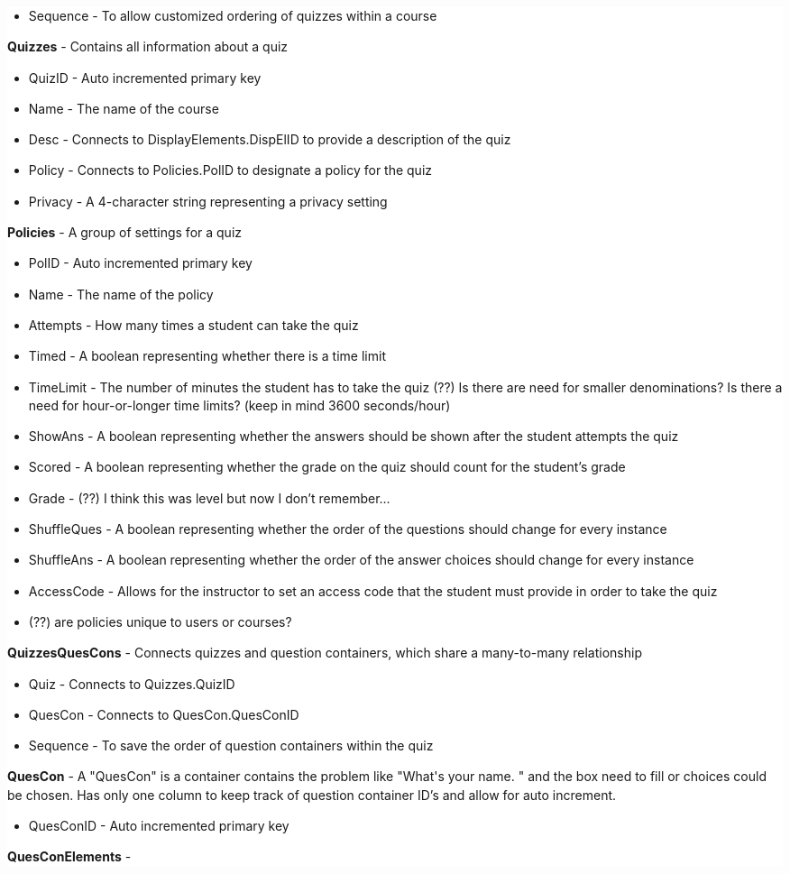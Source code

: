 * Sequence - To allow customized ordering of quizzes within a course

**Quizzes** - Contains all information about a quiz

* QuizID - Auto incremented primary key

* Name - The name of the course

* Desc - Connects to DisplayElements.DispElID to provide a description of the quiz

* Policy - Connects to Policies.PolID to designate a policy for the quiz

* Privacy - A 4-character string representing a privacy setting

**Policies** - A group of settings for a quiz

* PolID - Auto incremented primary key

* Name - The name of the policy

* Attempts - How many times a student can take the quiz

* Timed - A boolean representing whether there is a time limit

* TimeLimit - The number of minutes the student has to take the quiz (??) Is there are need for smaller denominations? Is there a need for hour-or-longer time limits? (keep in mind 3600 seconds/hour) 

* ShowAns - A boolean representing whether the answers should be shown after the student attempts the quiz

* Scored - A boolean representing whether the grade on the quiz should count for the student’s grade

* Grade - (??) I think this was level but now I don’t remember...

* ShuffleQues - A boolean representing whether the order of the questions should change for every instance

* ShuffleAns - A boolean representing whether the order of the answer choices should change for every instance

* AccessCode - Allows for the instructor to set an access code that the student must provide in order to take the quiz

* (??) are policies unique to users or courses?

**QuizzesQuesCons** - Connects quizzes and question containers, which share a many-to-many relationship

* Quiz - Connects to Quizzes.QuizID

* QuesCon - Connects to QuesCon.QuesConID

* Sequence - To save the order of question containers within the quiz

**QuesCon** - A "QuesCon" is a container contains the problem like "What's your name. " and the box need to fill or choices could be chosen. Has only one column to keep track of question container ID’s and allow for auto increment.

* QuesConID - Auto incremented primary key

**QuesConElements** - 
